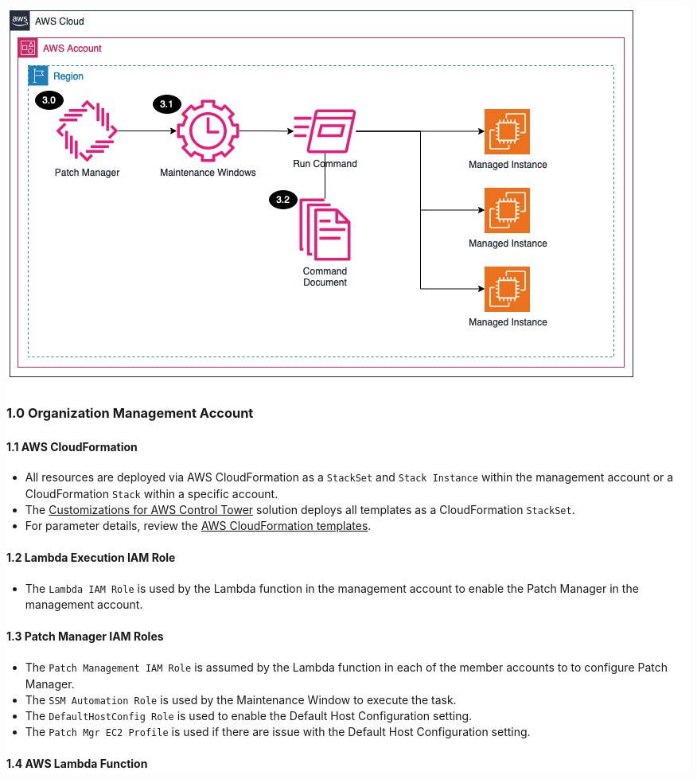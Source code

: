 ![Solution](./documentation/patch-mgr-solution.png)

### 1.0 Organization Management Account

#### 1.1 AWS CloudFormation

- All resources are deployed via AWS CloudFormation as a `StackSet` and `Stack Instance` within the management account or a CloudFormation `Stack` within a specific account.
- The [Customizations for AWS Control Tower](https://aws.amazon.com/solutions/implementations/customizations-for-aws-control-tower/) solution deploys all templates as a CloudFormation `StackSet`.
- For parameter details, review the [AWS CloudFormation templates](templates/).


#### 1.2 Lambda Execution IAM Role

- The `Lambda IAM Role` is used by the Lambda function in the management account to enable the Patch Manager in the management account.

#### 1.3 Patch Manager IAM Roles

- The `Patch Management IAM Role` is assumed by the Lambda function in each of the member accounts to to configure Patch Manager.
- The `SSM Automation Role` is used by the Maintenance Window to execute the task.
- The `DefaultHostConfig Role` is used to enable the Default Host Configuration setting.
- The `Patch Mgr EC2 Profile` is used if there are issue with the Default Host Configuration setting.

#### 1.4 AWS Lambda Function
